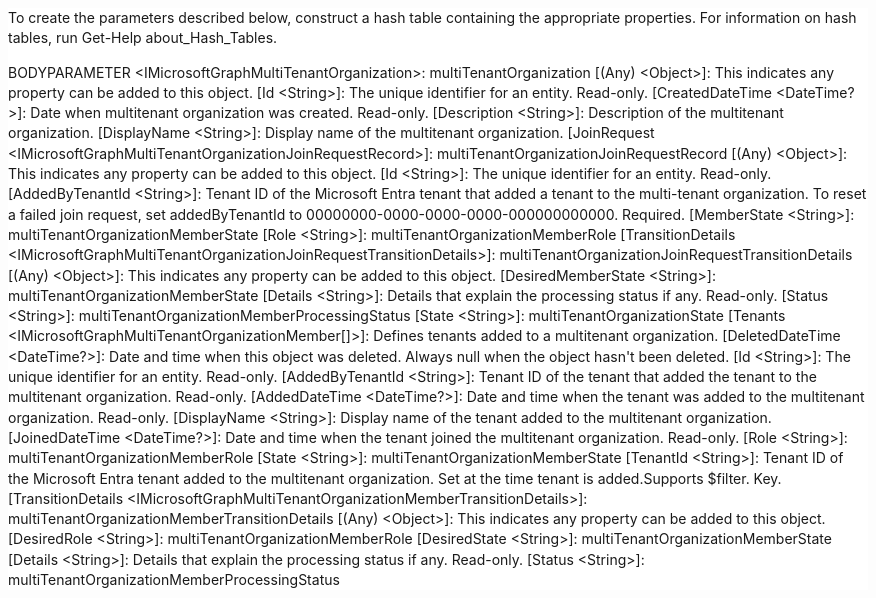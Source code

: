 To create the parameters described below, construct a hash table containing the appropriate properties.
For information on hash tables, run Get-Help about_Hash_Tables.

BODYPARAMETER \<IMicrosoftGraphMultiTenantOrganization\>: multiTenantOrganization
  \[(Any) \<Object\>\]: This indicates any property can be added to this object.
  \[Id \<String\>\]: The unique identifier for an entity.
Read-only.
  \[CreatedDateTime \<DateTime?\>\]: Date when multitenant organization was created.
Read-only.
  \[Description \<String\>\]: Description of the multitenant organization.
  \[DisplayName \<String\>\]: Display name of the multitenant organization.
  \[JoinRequest \<IMicrosoftGraphMultiTenantOrganizationJoinRequestRecord\>\]: multiTenantOrganizationJoinRequestRecord
    \[(Any) \<Object\>\]: This indicates any property can be added to this object.
    \[Id \<String\>\]: The unique identifier for an entity.
Read-only.
    \[AddedByTenantId \<String\>\]: Tenant ID of the Microsoft Entra tenant that added a tenant to the multi-tenant organization.
To reset a failed join request, set addedByTenantId to 00000000-0000-0000-0000-000000000000.
Required.
    \[MemberState \<String\>\]: multiTenantOrganizationMemberState
    \[Role \<String\>\]: multiTenantOrganizationMemberRole
    \[TransitionDetails \<IMicrosoftGraphMultiTenantOrganizationJoinRequestTransitionDetails\>\]: multiTenantOrganizationJoinRequestTransitionDetails
      \[(Any) \<Object\>\]: This indicates any property can be added to this object.
      \[DesiredMemberState \<String\>\]: multiTenantOrganizationMemberState
      \[Details \<String\>\]: Details that explain the processing status if any.
Read-only.
      \[Status \<String\>\]: multiTenantOrganizationMemberProcessingStatus
  \[State \<String\>\]: multiTenantOrganizationState
  \[Tenants \<IMicrosoftGraphMultiTenantOrganizationMember\[\]\>\]: Defines tenants added to a multitenant organization.
    \[DeletedDateTime \<DateTime?\>\]: Date and time when this object was deleted.
Always null when the object hasn't been deleted.
    \[Id \<String\>\]: The unique identifier for an entity.
Read-only.
    \[AddedByTenantId \<String\>\]: Tenant ID of the tenant that added the tenant to the multitenant organization.
Read-only.
    \[AddedDateTime \<DateTime?\>\]: Date and time when the tenant was added to the multitenant organization.
Read-only.
    \[DisplayName \<String\>\]: Display name of the tenant added to the multitenant organization.
    \[JoinedDateTime \<DateTime?\>\]: Date and time when the tenant joined the multitenant organization.
Read-only.
    \[Role \<String\>\]: multiTenantOrganizationMemberRole
    \[State \<String\>\]: multiTenantOrganizationMemberState
    \[TenantId \<String\>\]: Tenant ID of the Microsoft Entra tenant added to the multitenant organization.
Set at the time tenant is added.Supports $filter.
Key.
    \[TransitionDetails \<IMicrosoftGraphMultiTenantOrganizationMemberTransitionDetails\>\]: multiTenantOrganizationMemberTransitionDetails
      \[(Any) \<Object\>\]: This indicates any property can be added to this object.
      \[DesiredRole \<String\>\]: multiTenantOrganizationMemberRole
      \[DesiredState \<String\>\]: multiTenantOrganizationMemberState
      \[Details \<String\>\]: Details that explain the processing status if any.
Read-only.
      \[Status \<String\>\]: multiTenantOrganizationMemberProcessingStatus
